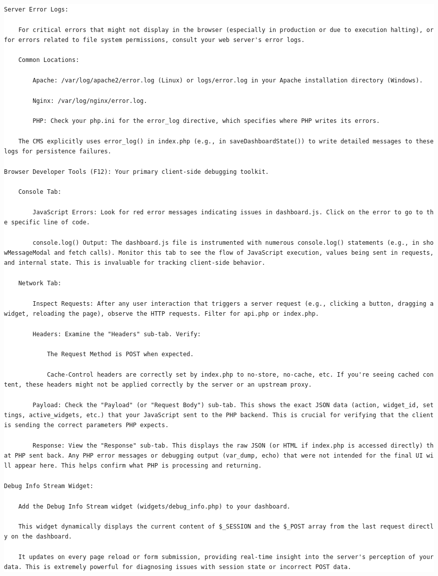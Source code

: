     Server Error Logs:

        For critical errors that might not display in the browser (especially in production or due to execution halting), or for errors related to file system permissions, consult your web server's error logs.

        Common Locations:

            Apache: /var/log/apache2/error.log (Linux) or logs/error.log in your Apache installation directory (Windows).

            Nginx: /var/log/nginx/error.log.

            PHP: Check your php.ini for the error_log directive, which specifies where PHP writes its errors.

        The CMS explicitly uses error_log() in index.php (e.g., in saveDashboardState()) to write detailed messages to these logs for persistence failures.

    Browser Developer Tools (F12): Your primary client-side debugging toolkit.

        Console Tab:

            JavaScript Errors: Look for red error messages indicating issues in dashboard.js. Click on the error to go to the specific line of code.

            console.log() Output: The dashboard.js file is instrumented with numerous console.log() statements (e.g., in showMessageModal and fetch calls). Monitor this tab to see the flow of JavaScript execution, values being sent in requests, and internal state. This is invaluable for tracking client-side behavior.

        Network Tab:

            Inspect Requests: After any user interaction that triggers a server request (e.g., clicking a button, dragging a widget, reloading the page), observe the HTTP requests. Filter for api.php or index.php.

            Headers: Examine the "Headers" sub-tab. Verify:

                The Request Method is POST when expected.

                Cache-Control headers are correctly set by index.php to no-store, no-cache, etc. If you're seeing cached content, these headers might not be applied correctly by the server or an upstream proxy.

            Payload: Check the "Payload" (or "Request Body") sub-tab. This shows the exact JSON data (action, widget_id, settings, active_widgets, etc.) that your JavaScript sent to the PHP backend. This is crucial for verifying that the client is sending the correct parameters PHP expects.

            Response: View the "Response" sub-tab. This displays the raw JSON (or HTML if index.php is accessed directly) that PHP sent back. Any PHP error messages or debugging output (var_dump, echo) that were not intended for the final UI will appear here. This helps confirm what PHP is processing and returning.

    Debug Info Stream Widget:

        Add the Debug Info Stream widget (widgets/debug_info.php) to your dashboard.

        This widget dynamically displays the current content of $_SESSION and the $_POST array from the last request directly on the dashboard.

        It updates on every page reload or form submission, providing real-time insight into the server's perception of your data. This is extremely powerful for diagnosing issues with session state or incorrect POST data.
